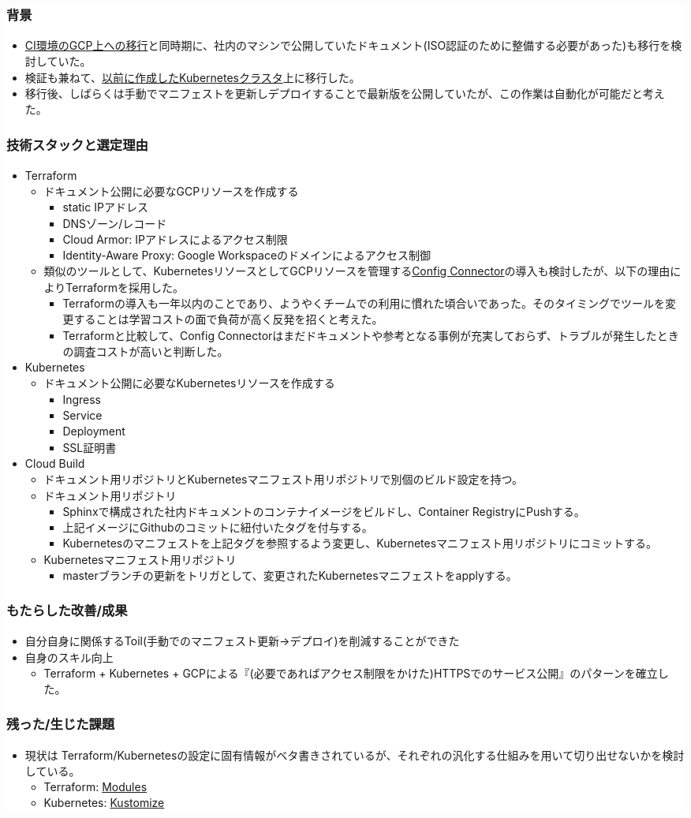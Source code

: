 ### 背景

- [CI環境のGCP上への移行](./infra.md#ci環境のクラウド上への移行202004)と同時期に、社内のマシンで公開していたドキュメント(ISO認証のために整備する必要があった)も移行を検討していた。
- 検証も兼ねて、[以前に作成したKubernetesクラスタ](./infra.md#kubernetes上でのテスト実行202011検証中)上に移行した。
- 移行後、しばらくは手動でマニフェストを更新しデプロイすることで最新版を公開していたが、この作業は自動化が可能だと考えた。

### 技術スタックと選定理由

- Terraform
   - ドキュメント公開に必要なGCPリソースを作成する
      - static IPアドレス
      - DNSゾーン/レコード
      - Cloud Armor: IPアドレスによるアクセス制限
      - Identity-Aware Proxy: Google Workspaceのドメインによるアクセス制御
   - 類似のツールとして、KubernetesリソースとしてGCPリソースを管理する[Config Connector](https://cloud.google.com/config-connector/docs/overview)の導入も検討したが、以下の理由によりTerraformを採用した。
      - Terraformの導入も一年以内のことであり、ようやくチームでの利用に慣れた頃合いであった。そのタイミングでツールを変更することは学習コストの面で負荷が高く反発を招くと考えた。
      - Terraformと比較して、Config Connectorはまだドキュメントや参考となる事例が充実しておらず、トラブルが発生したときの調査コストが高いと判断した。
- Kubernetes
   - ドキュメント公開に必要なKubernetesリソースを作成する
      - Ingress
      - Service
      - Deployment
      - SSL証明書
- Cloud Build
   - ドキュメント用リポジトリとKubernetesマニフェスト用リポジトリで別個のビルド設定を持つ。
   - ドキュメント用リポジトリ
      - Sphinxで構成された社内ドキュメントのコンテナイメージをビルドし、Container RegistryにPushする。
      - 上記イメージにGithubのコミットに紐付いたタグを付与する。
      - Kubernetesのマニフェストを上記タグを参照するよう変更し、Kubernetesマニフェスト用リポジトリにコミットする。
   - Kubernetesマニフェスト用リポジトリ
      - masterブランチの更新をトリガとして、変更されたKubernetesマニフェストをapplyする。

### もたらした改善/成果

- 自分自身に関係するToil(手動でのマニフェスト更新->デプロイ)を削減することができた
- 自身のスキル向上
   - Terraform + Kubernetes + GCPによる『(必要であればアクセス制限をかけた)HTTPSでのサービス公開』のパターンを確立した。

### 残った/生じた課題

- 現状は Terraform/Kubernetesの設定に固有情報がベタ書きされているが、それぞれの汎化する仕組みを用いて切り出せないかを検討している。
   - Terraform: [Modules](https://www.terraform.io/docs/language/modules/index.html)
   - Kubernetes: [Kustomize](https://kubectl.docs.kubernetes.io/references/kustomize/)
